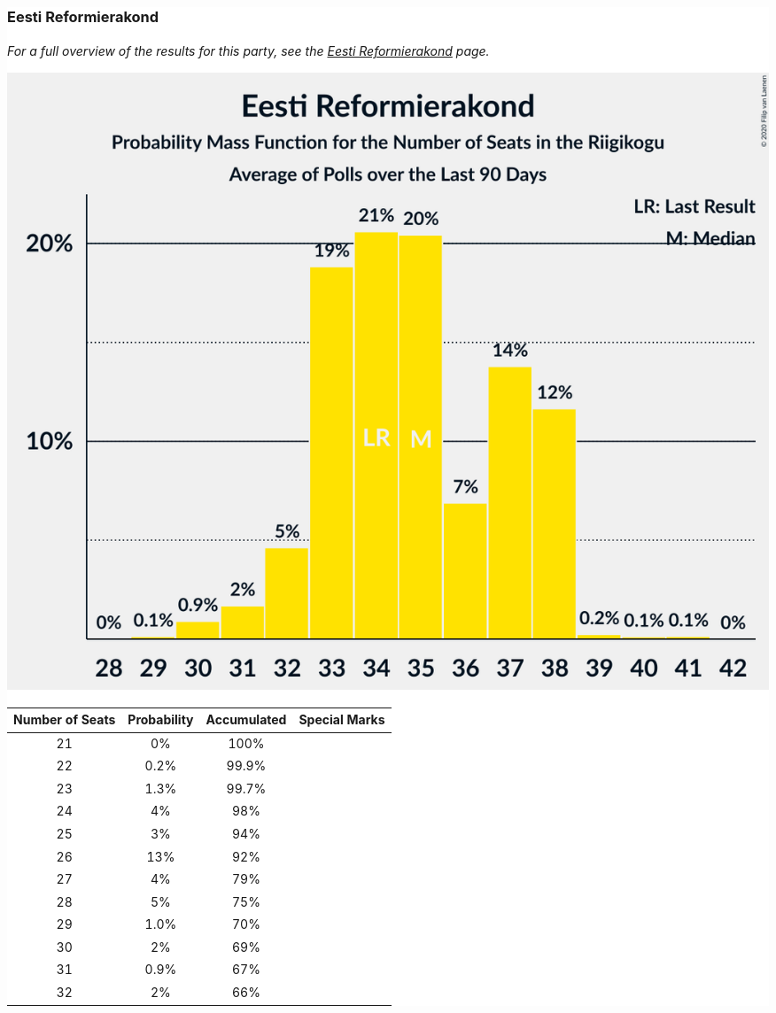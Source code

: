 ### Eesti Reformierakond

*For a full overview of the results for this party, see the [Eesti Reformierakond](party-eestireformierakond.html) page.*

![Graph with seats probability mass function not yet produced](average-seats-pmf-eestireformierakond.png "Seats Probability Mass Function")

| Number of Seats | Probability | Accumulated | Special Marks |
|:---------------:|:-----------:|:-----------:|:-------------:|
| 21 | 0% | 100% |  |
| 22 | 0.2% | 99.9% |  |
| 23 | 1.3% | 99.7% |  |
| 24 | 4% | 98% |  |
| 25 | 3% | 94% |  |
| 26 | 13% | 92% |  |
| 27 | 4% | 79% |  |
| 28 | 5% | 75% |  |
| 29 | 1.0% | 70% |  |
| 30 | 2% | 69% |  |
| 31 | 0.9% | 67% |  |
| 32 | 2% | 66% |  |